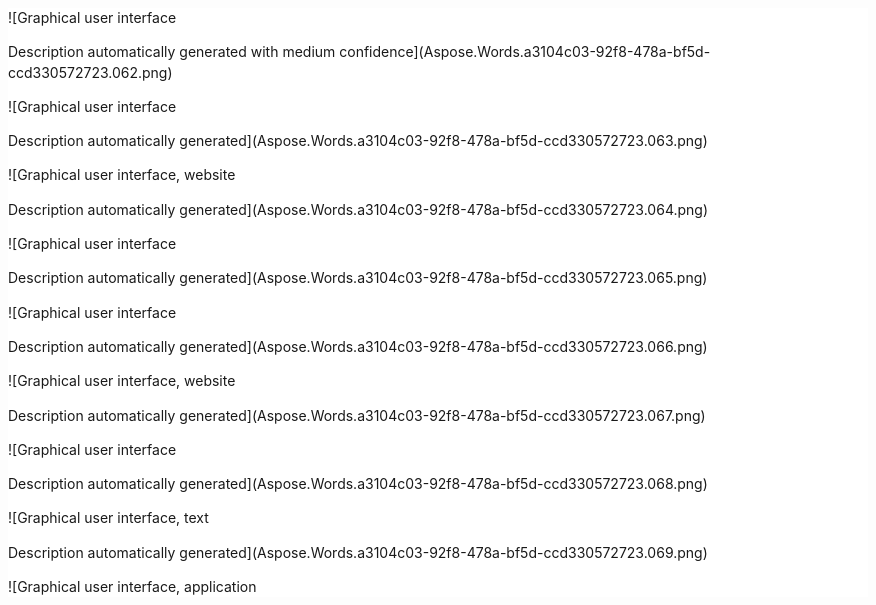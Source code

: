 


















![Graphical user interface

Description automatically generated with medium confidence](Aspose.Words.a3104c03-92f8-478a-bf5d-ccd330572723.062.png)

![Graphical user interface

Description automatically generated](Aspose.Words.a3104c03-92f8-478a-bf5d-ccd330572723.063.png)


![Graphical user interface, website

Description automatically generated](Aspose.Words.a3104c03-92f8-478a-bf5d-ccd330572723.064.png)


![Graphical user interface

Description automatically generated](Aspose.Words.a3104c03-92f8-478a-bf5d-ccd330572723.065.png)

![Graphical user interface

Description automatically generated](Aspose.Words.a3104c03-92f8-478a-bf5d-ccd330572723.066.png)

![Graphical user interface, website

Description automatically generated](Aspose.Words.a3104c03-92f8-478a-bf5d-ccd330572723.067.png)

![Graphical user interface

Description automatically generated](Aspose.Words.a3104c03-92f8-478a-bf5d-ccd330572723.068.png)













![Graphical user interface, text

Description automatically generated](Aspose.Words.a3104c03-92f8-478a-bf5d-ccd330572723.069.png)

![Graphical user interface, application
